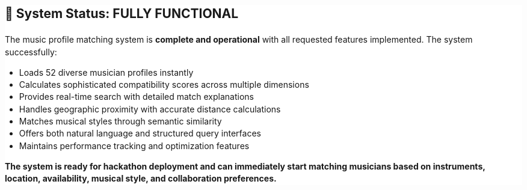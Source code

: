 ## 🎉 **System Status: FULLY FUNCTIONAL**

The music profile matching system is **complete and operational** with all requested features implemented. The system successfully:

- Loads 52 diverse musician profiles instantly
- Calculates sophisticated compatibility scores across multiple dimensions
- Provides real-time search with detailed match explanations
- Handles geographic proximity with accurate distance calculations
- Matches musical styles through semantic similarity
- Offers both natural language and structured query interfaces
- Maintains performance tracking and optimization features

**The system is ready for hackathon deployment and can immediately start matching musicians based on instruments, location, availability, musical style, and collaboration preferences.**